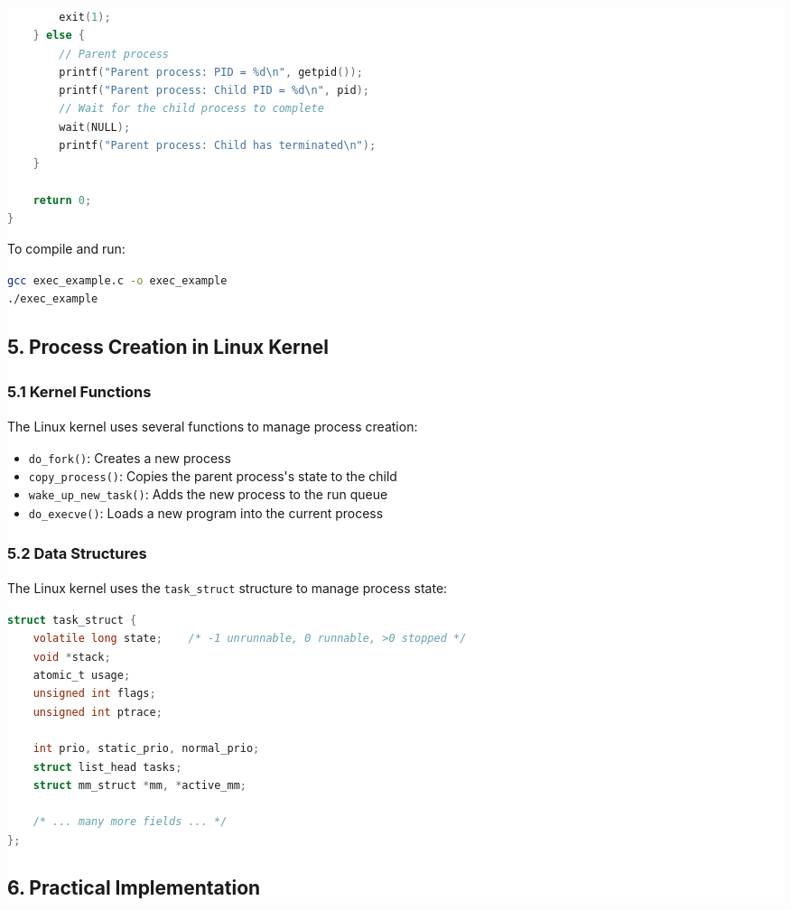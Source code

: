 ```c
        exit(1);
    } else {
        // Parent process
        printf("Parent process: PID = %d\n", getpid());
        printf("Parent process: Child PID = %d\n", pid);
        // Wait for the child process to complete
        wait(NULL);
        printf("Parent process: Child has terminated\n");
    }

    return 0;
}
```

To compile and run:
```bash
gcc exec_example.c -o exec_example
./exec_example
```

## 5. Process Creation in Linux Kernel

### 5.1 Kernel Functions

The Linux kernel uses several functions to manage process creation:

- `do_fork()`: Creates a new process
- `copy_process()`: Copies the parent process's state to the child
- `wake_up_new_task()`: Adds the new process to the run queue
- `do_execve()`: Loads a new program into the current process

### 5.2 Data Structures

The Linux kernel uses the `task_struct` structure to manage process state:

```c
struct task_struct {
    volatile long state;    /* -1 unrunnable, 0 runnable, >0 stopped */
    void *stack;
    atomic_t usage;
    unsigned int flags;
    unsigned int ptrace;
    
    int prio, static_prio, normal_prio;
    struct list_head tasks;
    struct mm_struct *mm, *active_mm;
    
    /* ... many more fields ... */
};
```

## 6. Practical Implementation
